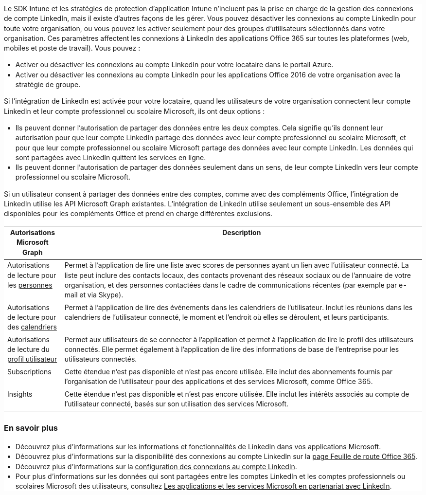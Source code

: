 Le SDK Intune et les stratégies de protection d’application Intune n’incluent pas la prise en charge de la gestion des connexions de compte LinkedIn, mais il existe d’autres façons de les gérer. Vous pouvez désactiver les connexions au compte LinkedIn pour toute votre organisation, ou vous pouvez les activer seulement pour des groupes d’utilisateurs sélectionnés dans votre organisation. Ces paramètres affectent les connexions à LinkedIn des applications Office 365 sur toutes les plateformes (web, mobiles et poste de travail). Vous pouvez :

- Activer ou désactiver les connexions au compte LinkedIn pour votre locataire dans le portail Azure. 
- Activer ou désactiver les connexions au compte LinkedIn pour les applications Office 2016 de votre organisation avec la stratégie de groupe.

Si l’intégration de LinkedIn est activée pour votre locataire, quand les utilisateurs de votre organisation connectent leur compte LinkedIn et leur compte professionnel ou scolaire Microsoft, ils ont deux options : 

- Ils peuvent donner l’autorisation de partager des données entre les deux comptes. Cela signifie qu’ils donnent leur autorisation pour que leur compte LinkedIn partage des données avec leur compte professionnel ou scolaire Microsoft, et pour que leur compte professionnel ou scolaire Microsoft partage des données avec leur compte LinkedIn. Les données qui sont partagées avec LinkedIn quittent les services en ligne. 
- Ils peuvent donner l’autorisation de partager des données seulement dans un sens, de leur compte LinkedIn vers leur compte professionnel ou scolaire Microsoft.

Si un utilisateur consent à partager des données entre des comptes, comme avec des compléments Office, l’intégration de LinkedIn utilise les API Microsoft Graph existantes. L’intégration de LinkedIn utilise seulement un sous-ensemble des API disponibles pour les compléments Office et prend en charge différentes exclusions.


|Autorisations Microsoft Graph  |Description  |
|---------|---------|
|Autorisations de lecture pour les [personnes](https://developer.microsoft.com/graph/docs/concepts/permissions_reference#people-permissions)     |Permet à l’application de lire une liste avec scores de personnes ayant un lien avec l’utilisateur connecté. La liste peut inclure des contacts locaux, des contacts provenant des réseaux sociaux ou de l’annuaire de votre organisation, et des personnes contactées dans le cadre de communications récentes (par exemple par e-mail et via Skype).         |
|Autorisations de lecture pour des [calendriers](https://developer.microsoft.com/graph/docs/concepts/permissions_reference#calendars-permissions)     |Permet à l’application de lire des événements dans les calendriers de l’utilisateur. Inclut les réunions dans les calendriers de l’utilisateur connecté, le moment et l’endroit où elles se déroulent, et leurs participants.         |
|Autorisations de lecture du [profil utilisateur](https://developer.microsoft.com/graph/docs/concepts/permissions_reference#user-permissions)     |Permet aux utilisateurs de se connecter à l’application et permet à l’application de lire le profil des utilisateurs connectés. Elle permet également à l’application de lire des informations de base de l’entreprise pour les utilisateurs connectés.         |
|Subscriptions     |Cette étendue n’est pas disponible et n’est pas encore utilisée. Elle inclut des abonnements fournis par l’organisation de l’utilisateur pour des applications et des services Microsoft, comme Office 365.         |
|Insights     |Cette étendue n’est pas disponible et n’est pas encore utilisée. Elle inclut les intérêts associés au compte de l’utilisateur connecté, basés sur son utilisation des services Microsoft.         |

### <a name="learn-more"></a>En savoir plus

- Découvrez plus d’informations sur les [informations et fonctionnalités de LinkedIn dans vos applications Microsoft](https://go.microsoft.com/fwlink/?linkid=850740).
- Découvrez plus d’informations sur la disponibilité des connexions au compte LinkedIn sur la [page Feuille de route Office 365](https://products.office.com/en-US/business/office-365-roadmap?filters=%26freeformsearch=linkedin#abc). 
- Découvrez plus d’informations sur la [configuration des connexions au compte LinkedIn](https://docs.microsoft.com/azure/active-directory/linkedin-integration).
- Pour plus d’informations sur les données qui sont partagées entre les comptes LinkedIn et les comptes professionnels ou scolaires Microsoft des utilisateurs, consultez [Les applications et les services Microsoft en partenariat avec LinkedIn](https://www.linkedin.com/help/linkedin/answer/84077).

